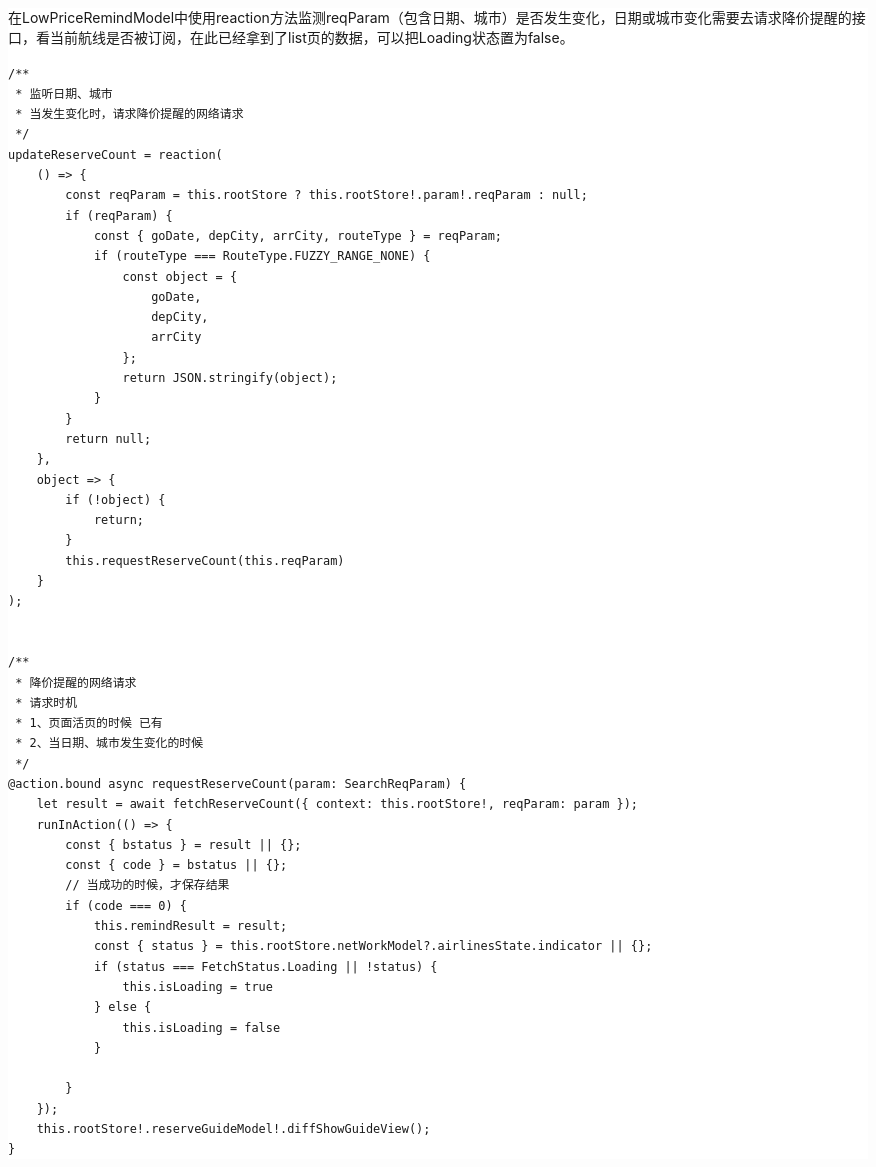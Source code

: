 在LowPriceRemindModel中使用reaction方法监测reqParam（包含日期、城市）是否发生变化，日期或城市变化需要去请求降价提醒的接口，看当前航线是否被订阅，在此已经拿到了list页的数据，可以把Loading状态置为false。

```
/**
 * 监听日期、城市
 * 当发生变化时，请求降价提醒的网络请求
 */
updateReserveCount = reaction(
    () => {
        const reqParam = this.rootStore ? this.rootStore!.param!.reqParam : null;
        if (reqParam) {
            const { goDate, depCity, arrCity, routeType } = reqParam;
            if (routeType === RouteType.FUZZY_RANGE_NONE) {
                const object = {
                    goDate,
                    depCity,
                    arrCity
                };
                return JSON.stringify(object);
            }
        }
        return null;
    },
    object => {
        if (!object) {
            return;
        }
        this.requestReserveCount(this.reqParam)
    }
);


/**
 * 降价提醒的网络请求
 * 请求时机
 * 1、页面活页的时候 已有
 * 2、当日期、城市发生变化的时候
 */
@action.bound async requestReserveCount(param: SearchReqParam) {
    let result = await fetchReserveCount({ context: this.rootStore!, reqParam: param });
    runInAction(() => {
        const { bstatus } = result || {};
        const { code } = bstatus || {};
        // 当成功的时候，才保存结果
        if (code === 0) {
            this.remindResult = result;
            const { status } = this.rootStore.netWorkModel?.airlinesState.indicator || {};
            if (status === FetchStatus.Loading || !status) {
                this.isLoading = true
            } else {
                this.isLoading = false
            }

        }
    });
    this.rootStore!.reserveGuideModel!.diffShowGuideView();
}
```
